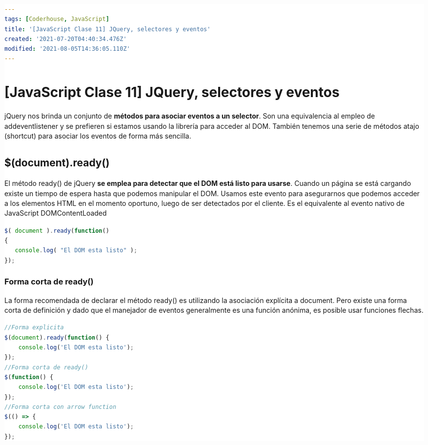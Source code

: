 ```yaml
---
tags: [Coderhouse, JavaScript]
title: '[JavaScript Clase 11] JQuery, selectores y eventos'
created: '2021-07-20T04:40:34.476Z'
modified: '2021-08-05T14:36:05.110Z'
---
```


# [JavaScript Clase 11] JQuery, selectores y eventos

jQuery nos brinda un conjunto de **métodos para asociar eventos a un selector**.  Son una equivalencia al empleo de addeventlistener y se prefieren si estamos usando la librería para acceder al DOM.
También tenemos una serie de métodos atajo (shortcut) para asociar los eventos de forma más sencilla.

## $(document).ready()

El método ready() de jQuery **se emplea para detectar que el DOM está listo para usarse**. Cuando un página se está cargando existe un tiempo de espera hasta que podemos manipular el DOM. Usamos este evento para asegurarnos que podemos acceder a los elementos HTML en el momento oportuno, luego de ser detectados por el cliente.
Es el equivalente al evento nativo de JavaScript DOMContentLoaded 

```javascript
$( document ).ready(function() 
{
   console.log( "El DOM esta listo" );
});
```

### Forma corta de ready()

La forma recomendada de declarar el método ready() es utilizando la asociación explícita a document. Pero existe una forma corta de definición y dado que el manejador de eventos generalmente es una función anónima, es posible usar funciones flechas.

```javascript
//Forma explicita
$(document).ready(function() {
    console.log('El DOM esta listo');
});
//Forma corta de ready()
$(function() {
    console.log('El DOM esta listo');
});
//Forma corta con arrow function
$(() => {
    console.log('El DOM esta listo');
});
```
